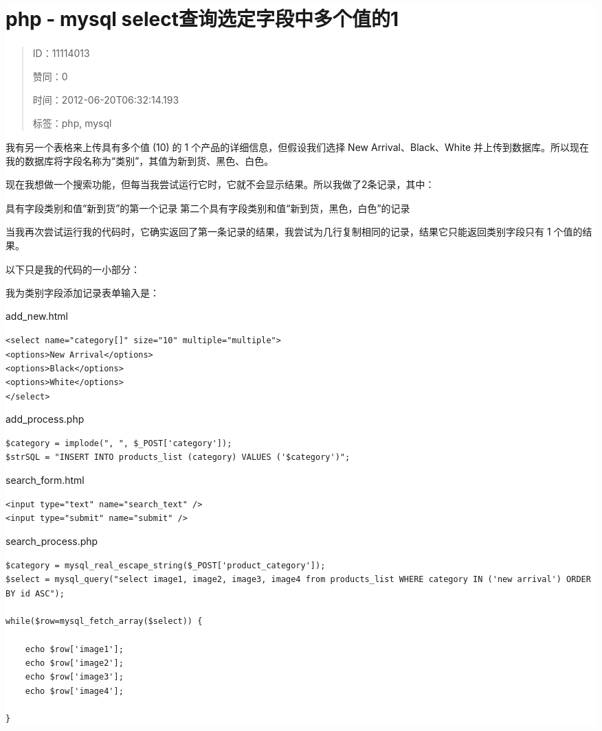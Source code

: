 # php - mysql select查询选定字段中多个值的1

> ID：11114013
> 
> 赞同：0
> 
> 时间：2012-06-20T06:32:14.193
> 
> 标签：php, mysql

我有另一个表格来上传具有多个值 (10) 的 1 个产品的详细信息，但假设我们选择 New Arrival、Black、White 并上传到数据库。所以现在我的数据库将字段名称为“类别”，其值为新到货、黑色、白色。

现在我想做一个搜索功能，但每当我尝试运行它时，它就不会显示结果。所以我做了2条记录，其中：

具有字段类别和值“新到货”的第一个记录 第二个具有字段类别和值“新到货，黑色，白色”的记录

当我再次尝试运行我的代码时，它确实返回了第一条记录的结果，我尝试为几行复制相同的记录，结果它只能返回类别字段只有 1 个值的结果。

以下只是我的代码的一小部分：

我为类别字段添加记录表单输入是：

add_new.html

```
<select name="category[]" size="10" multiple="multiple">
<options>New Arrival</options>
<options>Black</options>
<options>White</options>
</select> 
```

add_process.php

```
$category = implode(", ", $_POST['category']);
$strSQL = "INSERT INTO products_list (category) VALUES ('$category')"; 
```

search_form.html

```
<input type="text" name="search_text" />
<input type="submit" name="submit" /> 
```

search_process.php

```
$category = mysql_real_escape_string($_POST['product_category']);
$select = mysql_query("select image1, image2, image3, image4 from products_list WHERE category IN ('new arrival') ORDER BY id ASC");

while($row=mysql_fetch_array($select)) {

    echo $row['image1'];
    echo $row['image2'];
    echo $row['image3'];
    echo $row['image4'];

} 
```
